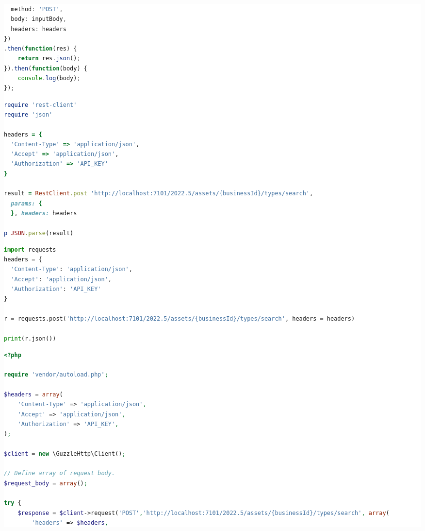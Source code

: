 ```javascript
  method: 'POST',
  body: inputBody,
  headers: headers
})
.then(function(res) {
    return res.json();
}).then(function(body) {
    console.log(body);
});

```

```ruby
require 'rest-client'
require 'json'

headers = {
  'Content-Type' => 'application/json',
  'Accept' => 'application/json',
  'Authorization' => 'API_KEY'
}

result = RestClient.post 'http://localhost:7101/2022.5/assets/{businessId}/types/search',
  params: {
  }, headers: headers

p JSON.parse(result)

```

```python
import requests
headers = {
  'Content-Type': 'application/json',
  'Accept': 'application/json',
  'Authorization': 'API_KEY'
}

r = requests.post('http://localhost:7101/2022.5/assets/{businessId}/types/search', headers = headers)

print(r.json())

```

```php
<?php

require 'vendor/autoload.php';

$headers = array(
    'Content-Type' => 'application/json',
    'Accept' => 'application/json',
    'Authorization' => 'API_KEY',
);

$client = new \GuzzleHttp\Client();

// Define array of request body.
$request_body = array();

try {
    $response = $client->request('POST','http://localhost:7101/2022.5/assets/{businessId}/types/search', array(
        'headers' => $headers,
```